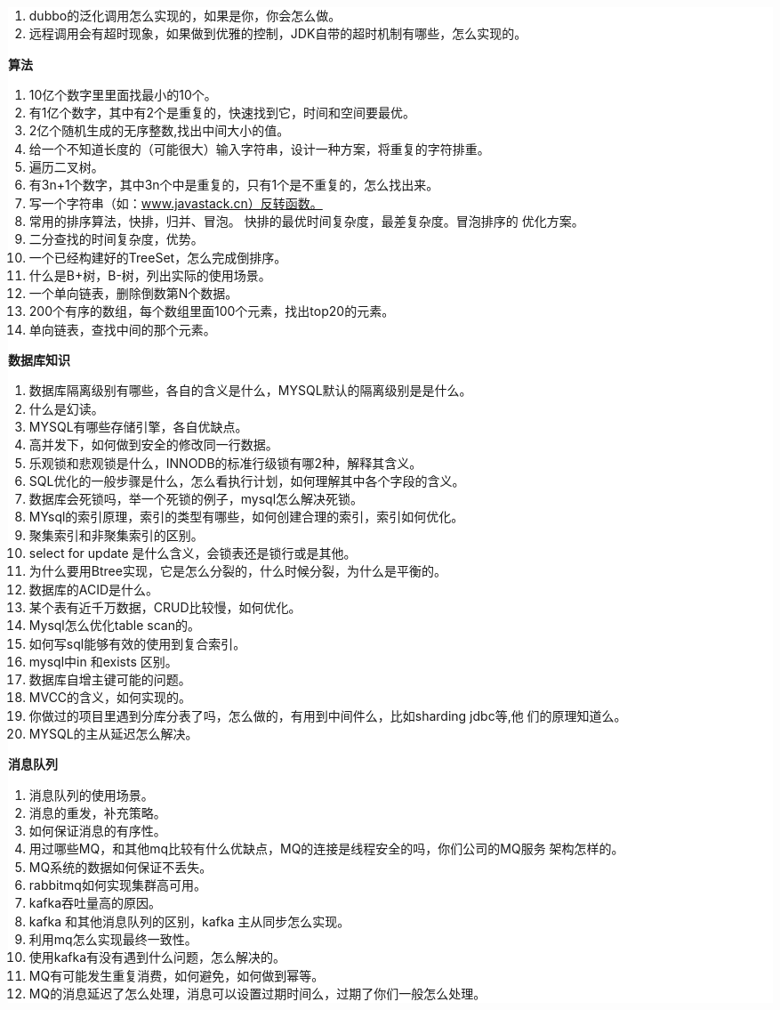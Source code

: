 1. dubbo的泛化调用怎么实现的，如果是你，你会怎么做。
2. 远程调用会有超时现象，如果做到优雅的控制，JDK自带的超时机制有哪些，怎么实现的。

**算法**

1. 10亿个数字里里面找最小的10个。
2. 有1亿个数字，其中有2个是重复的，快速找到它，时间和空间要最优。
3. 2亿个随机生成的无序整数,找出中间大小的值。
4. 给一个不知道长度的（可能很大）输入字符串，设计一种方案，将重复的字符排重。
5. 遍历二叉树。
6. 有3n+1个数字，其中3n个中是重复的，只有1个是不重复的，怎么找出来。
7. 写一个字符串（如：www.javastack.cn）反转函数。
8. 常用的排序算法，快排，归并、冒泡。 快排的最优时间复杂度，最差复杂度。冒泡排序的 优化方案。 
1. 二分查找的时间复杂度，优势。
2. 一个已经构建好的TreeSet，怎么完成倒排序。
3. 什么是B+树，B-树，列出实际的使用场景。
4. 一个单向链表，删除倒数第N个数据。
5. 200个有序的数组，每个数组里面100个元素，找出top20的元素。
6. 单向链表，查找中间的那个元素。

**数据库知识**

1. 数据库隔离级别有哪些，各自的含义是什么，MYSQL默认的隔离级别是是什么。
2. 什么是幻读。
3. MYSQL有哪些存储引擎，各自优缺点。
4. 高并发下，如何做到安全的修改同一行数据。
5. 乐观锁和悲观锁是什么，INNODB的标准行级锁有哪2种，解释其含义。
6. SQL优化的一般步骤是什么，怎么看执行计划，如何理解其中各个字段的含义。
7. 数据库会死锁吗，举一个死锁的例子，mysql怎么解决死锁。
8. MYsql的索引原理，索引的类型有哪些，如何创建合理的索引，索引如何优化。
9. 聚集索引和非聚集索引的区别。
10. select for update 是什么含义，会锁表还是锁行或是其他。
11. 为什么要用Btree实现，它是怎么分裂的，什么时候分裂，为什么是平衡的。
12. 数据库的ACID是什么。
13. 某个表有近千万数据，CRUD比较慢，如何优化。
14. Mysql怎么优化table scan的。
15. 如何写sql能够有效的使用到复合索引。
16. mysql中in 和exists 区别。
17. 数据库自增主键可能的问题。
18. MVCC的含义，如何实现的。
19. 你做过的项目里遇到分库分表了吗，怎么做的，有用到中间件么，比如sharding jdbc等,他 们的原理知道么。 
1. MYSQL的主从延迟怎么解决。

**消息队列**

1. 消息队列的使用场景。
2. 消息的重发，补充策略。
3. 如何保证消息的有序性。
4. 用过哪些MQ，和其他mq比较有什么优缺点，MQ的连接是线程安全的吗，你们公司的MQ服务 架构怎样的。
1. MQ系统的数据如何保证不丢失。
2. rabbitmq如何实现集群高可用。
3. kafka吞吐量高的原因。
4. kafka 和其他消息队列的区别，kafka 主从同步怎么实现。
5. 利用mq怎么实现最终一致性。
6. 使用kafka有没有遇到什么问题，怎么解决的。
7. MQ有可能发生重复消费，如何避免，如何做到幂等。
8. MQ的消息延迟了怎么处理，消息可以设置过期时间么，过期了你们一般怎么处理。
